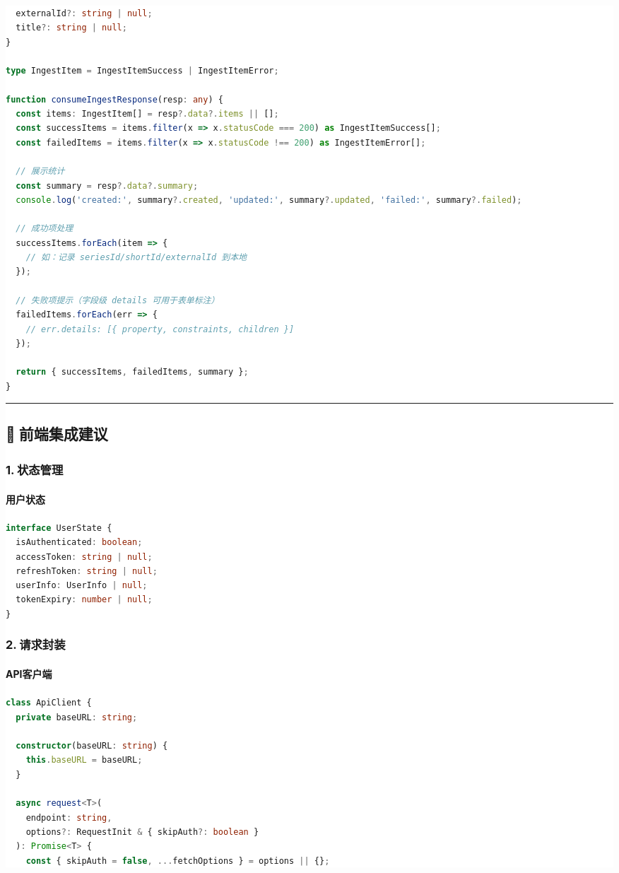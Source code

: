```typescript
  externalId?: string | null;
  title?: string | null;
}

type IngestItem = IngestItemSuccess | IngestItemError;

function consumeIngestResponse(resp: any) {
  const items: IngestItem[] = resp?.data?.items || [];
  const successItems = items.filter(x => x.statusCode === 200) as IngestItemSuccess[];
  const failedItems = items.filter(x => x.statusCode !== 200) as IngestItemError[];

  // 展示统计
  const summary = resp?.data?.summary;
  console.log('created:', summary?.created, 'updated:', summary?.updated, 'failed:', summary?.failed);

  // 成功项处理
  successItems.forEach(item => {
    // 如：记录 seriesId/shortId/externalId 到本地
  });

  // 失败项提示（字段级 details 可用于表单标注）
  failedItems.forEach(err => {
    // err.details: [{ property, constraints, children }]
  });

  return { successItems, failedItems, summary };
}
```

---

## 📱 前端集成建议

### 1. 状态管理

#### **用户状态**
```typescript
interface UserState {
  isAuthenticated: boolean;
  accessToken: string | null;
  refreshToken: string | null;
  userInfo: UserInfo | null;
  tokenExpiry: number | null;
}
```

### 2. 请求封装

#### **API客户端**
```typescript
class ApiClient {
  private baseURL: string;
  
  constructor(baseURL: string) {
    this.baseURL = baseURL;
  }
  
  async request<T>(
    endpoint: string, 
    options?: RequestInit & { skipAuth?: boolean }
  ): Promise<T> {
    const { skipAuth = false, ...fetchOptions } = options || {};
```